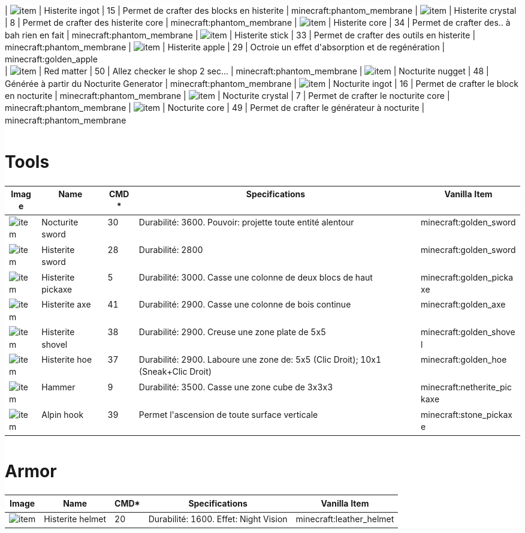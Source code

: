 | ![item](https://raw.githubusercontent.com/zelytra/Histeria/master/ressources/img/histerite_ingot.png)   | Histerite ingot      | 15   | Permet de crafter des blocks en histerite                                      | minecraft:phantom_membrane 
| ![item](https://raw.githubusercontent.com/zelytra/Histeria/master/ressources/img/histerite_crystal.png) | Histerite crystal    | 8    | Permet de crafter des histerite core                                           | minecraft:phantom_membrane 
| ![item](https://raw.githubusercontent.com/zelytra/Histeria/master/ressources/img/histerite_core.png)    | Histerite core       | 34   | Permet de crafter des.. à bah rien en fait                                     | minecraft:phantom_membrane 
| ![item](https://raw.githubusercontent.com/zelytra/Histeria/master/ressources/img/histerite_stick.png)   | Histerite stick      | 33   | Permet de crafter des outils en histerite                                      | minecraft:phantom_membrane 
| ![item](https://raw.githubusercontent.com/zelytra/Histeria/master/ressources/img/histerite_apple.png)   | Histerite apple      | 29   | Octroie un effet d'absorption et de regénération                               | minecraft:golden_apple     
| ![item](https://raw.githubusercontent.com/zelytra/Histeria/master/ressources/img/red_matter.png)        | Red matter           | 50   | Allez checker le shop 2 sec...                                                 | minecraft:phantom_membrane 
| ![item](https://raw.githubusercontent.com/zelytra/Histeria/master/ressources/img/nocturite_nugget.png)  | Nocturite nugget     | 48   | Générée à partir du Nocturite Generator                                        | minecraft:phantom_membrane 
| ![item](https://raw.githubusercontent.com/zelytra/Histeria/master/ressources/img/nocturite_ingot.png)   | Nocturite ingot      | 16   | Permet de crafter le block en nocturite                                        | minecraft:phantom_membrane 
| ![item](https://raw.githubusercontent.com/zelytra/Histeria/master/ressources/img/nocturite_crystal.png) | Nocturite crystal    | 7    | Permet de crafter le nocturite core                                            | minecraft:phantom_membrane 
| ![item](https://raw.githubusercontent.com/zelytra/Histeria/master/ressources/img/nocturite_core.png)    | Nocturite core       | 49   | Permet de crafter le générateur à nocturite                                    | minecraft:phantom_membrane 

# Tools

| Image                                                                                         | Name              | CMD* | Specifications                                                                   | Vanilla Item                
|-----------------------------------------------------------------------------------------------|-------------------|------|----------------------------------------------------------------------------------|-----------------------------
| ![item](https://raw.githubusercontent.com/zelytra/Histeria/master/ressources/img/nocturite_sword.png)   | Nocturite sword   | 30   | Durabilité: 3600. Pouvoir: projette toute entité alentour                        | minecraft:golden_sword      
| ![item](https://raw.githubusercontent.com/zelytra/Histeria/master/ressources/img/histerite_sword.png)   | Histerite sword   | 28   | Durabilité: 2800                                                                 | minecraft:golden_sword      
| ![item](https://raw.githubusercontent.com/zelytra/Histeria/master/ressources/img/histerite_pickaxe.png) | Histerite pickaxe | 5    | Durabilité: 3000. Casse une colonne de deux blocs de haut                        | minecraft:golden_pickaxe    
| ![item](https://raw.githubusercontent.com/zelytra/Histeria/master/ressources/img/histerite_axe.png)     | Histerite axe     | 41   | Durabilité: 2900. Casse une colonne de bois continue                             | minecraft:golden_axe        
| ![item](https://raw.githubusercontent.com/zelytra/Histeria/master/ressources/img/histerite_shovel.png)  | Histerite shovel  | 38   | Durabilité: 2900. Creuse une zone plate de 5x5                                   | minecraft:golden_shovel     
| ![item](https://raw.githubusercontent.com/zelytra/Histeria/master/ressources/img/histerite_hoe.png)     | Histerite hoe     | 37   | Durabilité: 2900. Laboure une zone de: 5x5 (Clic Droit); 10x1 (Sneak+Clic Droit) | minecraft:golden_hoe        
| ![item](https://raw.githubusercontent.com/zelytra/Histeria/master/ressources/img/hammer.png)            | Hammer            | 9    | Durabilité: 3500. Casse une zone cube de 3x3x3                                   | minecraft:netherite_pickaxe 
| ![item](https://raw.githubusercontent.com/zelytra/Histeria/master/ressources/img/alpin_hook.png)        | Alpin hook        | 39   | Permet l'ascension de toute surface verticale                                    | minecraft:stone_pickaxe     

# Armor

| Image                                                                                            | Name                 | CMD*                                                      | Specifications                                           | Vanilla Item                   
|--------------------------------------------------------------------------------------------------|----------------------|-----------------------------------------------------------|----------------------------------------------------------|--------------------------------
| ![item](https://raw.githubusercontent.com/zelytra/Histeria/master/ressources/img/histerite_helmet.png)     | Histerite helmet     | 20                                                        | Durabilité: 1600. Effet: Night Vision                    | minecraft:leather_helmet       